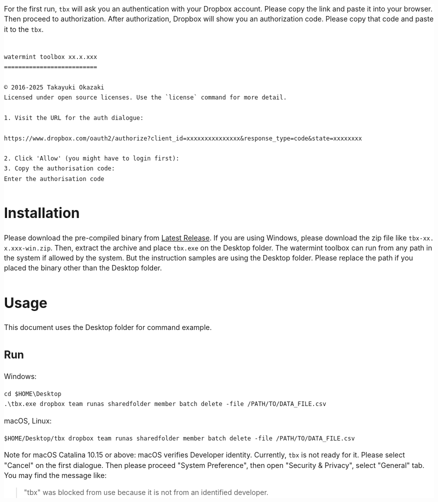 For the first run, `tbx` will ask you an authentication with your Dropbox account.
Please copy the link and paste it into your browser. Then proceed to authorization. After authorization, Dropbox will show you an authorization code. Please copy that code and paste it to the `tbx`.
```

watermint toolbox xx.x.xxx
==========================

© 2016-2025 Takayuki Okazaki
Licensed under open source licenses. Use the `license` command for more detail.

1. Visit the URL for the auth dialogue:

https://www.dropbox.com/oauth2/authorize?client_id=xxxxxxxxxxxxxxx&response_type=code&state=xxxxxxxx

2. Click 'Allow' (you might have to login first):
3. Copy the authorisation code:
Enter the authorisation code
```

# Installation

Please download the pre-compiled binary from [Latest Release](https://github.com/watermint/toolbox/releases/latest). If you are using Windows, please download the zip file like `tbx-xx.x.xxx-win.zip`. Then, extract the archive and place `tbx.exe` on the Desktop folder. 
The watermint toolbox can run from any path in the system if allowed by the system. But the instruction samples are using the Desktop folder. Please replace the path if you placed the binary other than the Desktop folder.

# Usage

This document uses the Desktop folder for command example.

## Run

Windows:
```
cd $HOME\Desktop
.\tbx.exe dropbox team runas sharedfolder member batch delete -file /PATH/TO/DATA_FILE.csv
```

macOS, Linux:
```
$HOME/Desktop/tbx dropbox team runas sharedfolder member batch delete -file /PATH/TO/DATA_FILE.csv
```

Note for macOS Catalina 10.15 or above: macOS verifies Developer identity. Currently, `tbx` is not ready for it. Please select "Cancel" on the first dialogue. Then please proceed "System Preference", then open "Security & Privacy", select "General" tab.
You may find the message like:
> "tbx" was blocked from use because it is not from an identified developer.
